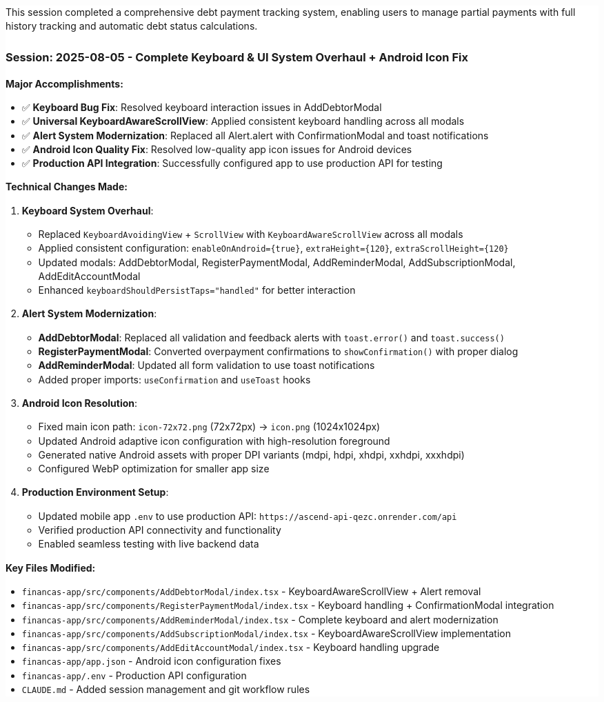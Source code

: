 This session completed a comprehensive debt payment tracking system, enabling users to manage partial payments with full history tracking and automatic debt status calculations.

### Session: 2025-08-05 - Complete Keyboard & UI System Overhaul + Android Icon Fix

**Major Accomplishments:**
- ✅ **Keyboard Bug Fix**: Resolved keyboard interaction issues in AddDebtorModal
- ✅ **Universal KeyboardAwareScrollView**: Applied consistent keyboard handling across all modals
- ✅ **Alert System Modernization**: Replaced all Alert.alert with ConfirmationModal and toast notifications
- ✅ **Android Icon Quality Fix**: Resolved low-quality app icon issues for Android devices
- ✅ **Production API Integration**: Successfully configured app to use production API for testing

**Technical Changes Made:**

1. **Keyboard System Overhaul**:
   - Replaced `KeyboardAvoidingView` + `ScrollView` with `KeyboardAwareScrollView` across all modals
   - Applied consistent configuration: `enableOnAndroid={true}`, `extraHeight={120}`, `extraScrollHeight={120}`
   - Updated modals: AddDebtorModal, RegisterPaymentModal, AddReminderModal, AddSubscriptionModal, AddEditAccountModal
   - Enhanced `keyboardShouldPersistTaps="handled"` for better interaction

2. **Alert System Modernization**:
   - **AddDebtorModal**: Replaced all validation and feedback alerts with `toast.error()` and `toast.success()`
   - **RegisterPaymentModal**: Converted overpayment confirmations to `showConfirmation()` with proper dialog
   - **AddReminderModal**: Updated all form validation to use toast notifications
   - Added proper imports: `useConfirmation` and `useToast` hooks

3. **Android Icon Resolution**:
   - Fixed main icon path: `icon-72x72.png` (72x72px) → `icon.png` (1024x1024px)
   - Updated Android adaptive icon configuration with high-resolution foreground
   - Generated native Android assets with proper DPI variants (mdpi, hdpi, xhdpi, xxhdpi, xxxhdpi)
   - Configured WebP optimization for smaller app size

4. **Production Environment Setup**:
   - Updated mobile app `.env` to use production API: `https://ascend-api-qezc.onrender.com/api`
   - Verified production API connectivity and functionality
   - Enabled seamless testing with live backend data

**Key Files Modified:**
- `financas-app/src/components/AddDebtorModal/index.tsx` - KeyboardAwareScrollView + Alert removal
- `financas-app/src/components/RegisterPaymentModal/index.tsx` - Keyboard handling + ConfirmationModal integration
- `financas-app/src/components/AddReminderModal/index.tsx` - Complete keyboard and alert modernization
- `financas-app/src/components/AddSubscriptionModal/index.tsx` - KeyboardAwareScrollView implementation
- `financas-app/src/components/AddEditAccountModal/index.tsx` - Keyboard handling upgrade
- `financas-app/app.json` - Android icon configuration fixes
- `financas-app/.env` - Production API configuration
- `CLAUDE.md` - Added session management and git workflow rules
